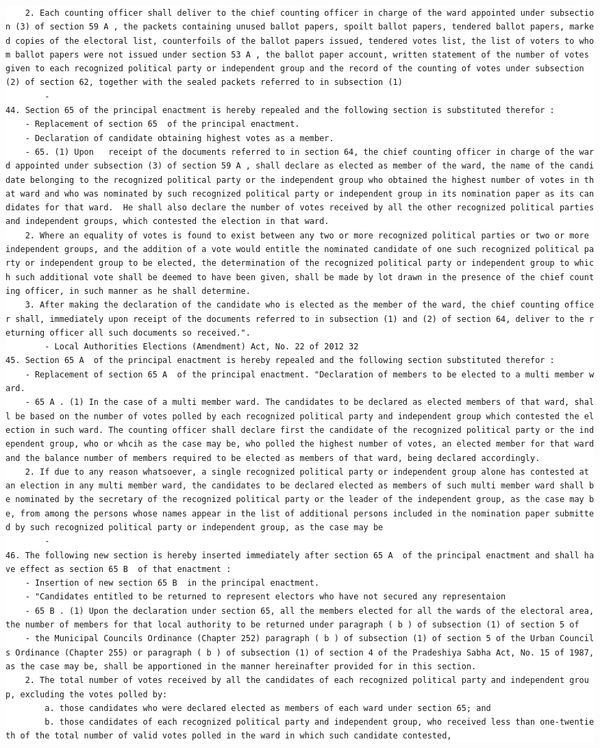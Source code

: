         2. Each counting officer shall deliver to the chief counting officer in charge of the ward appointed under subsection (3) of section 59 A , the packets containing unused ballot papers, spoilt ballot papers, tendered ballot papers, marked copies of the electoral list, counterfoils of the ballot papers issued, tendered votes list, the list of voters to whom ballot papers were not issued under section 53 A , the ballot paper account, written statement of the number of votes given to each recognized political party or independent group and the record of the counting of votes under subsection (2) of section 62, together with the sealed packets referred to in subsection (1)
            - 
    44. Section 65 of the principal enactment is hereby repealed and the following section is substituted therefor :
        - Replacement of section 65  of the principal enactment.
        - Declaration of candidate obtaining highest votes as a member.
        - 65. (1) Upon   receipt of the documents referred to in section 64, the chief counting officer in charge of the ward appointed under subsection (3) of section 59 A , shall declare as elected as member of the ward, the name of the candidate belonging to the recognized political party or the independent group who obtained the highest number of votes in that ward and who was nominated by such recognized political party or independent group in its nomination paper as its candidates for that ward.  He shall also declare the number of votes received by all the other recognized political parties and independent groups, which contested the election in that ward.
        2. Where an equality of votes is found to exist between any two or more recognized political parties or two or more independent groups, and the addition of a vote would entitle the nominated candidate of one such recognized political party or independent group to be elected, the determination of the recognized political party or independent group to which such additional vote shall be deemed to have been given, shall be made by lot drawn in the presence of the chief counting officer, in such manner as he shall determine.
        3. After making the declaration of the candidate who is elected as the member of the ward, the chief counting officer shall, immediately upon receipt of the documents referred to in subsection (1) and (2) of section 64, deliver to the returning officer all such documents so received.".
            - Local Authorities Elections (Amendment) Act, No. 22 of 2012 32
    45. Section 65 A  of the principal enactment is hereby repealed and the following section substituted therefor :
        - Replacement of section 65 A  of the principal enactment. "Declaration of members to be elected to a multi member ward.
        - 65 A . (1) In the case of a multi member ward. The candidates to be declared as elected members of that ward, shall be based on the number of votes polled by each recognized political party and independent group which contested the election in such ward. The counting officer shall declare first the candidate of the recognized political party or the independent group, who or whcih as the case may be, who polled the highest number of votes, an elected member for that ward and the balance number of members required to be elected as members of that ward, being declared accordingly.
        2. If due to any reason whatsoever, a single recognized political party or independent group alone has contested at an election in any multi member ward, the candidates to be declared elected as members of such multi member ward shall be nominated by the secretary of the recognized political party or the leader of the independent group, as the case may be, from among the persons whose names appear in the list of additional persons included in the nomination paper submitted by such recognized political party or independent group, as the case may be
            - 
    46. The following new section is hereby inserted immediately after section 65 A  of the principal enactment and shall have effect as section 65 B  of that enactment :
        - Insertion of new section 65 B  in the principal enactment.
        - "Candidates entitled to be returned to represent electors who have not secured any representaion
        - 65 B . (1) Upon the declaration under section 65, all the members elected for all the wards of the electoral area, the number of members for that local authority to be returned under paragraph ( b ) of subsection (1) of section 5 of
        - the Municipal Councils Ordinance (Chapter 252) paragraph ( b ) of subsection (1) of section 5 of the Urban Councils Ordinance (Chapter 255) or paragraph ( b ) of subsection (1) of section 4 of the Pradeshiya Sabha Act, No. 15 of 1987, as the case may be, shall be apportioned in the manner hereinafter provided for in this section.
        2. The total number of votes received by all the candidates of each recognized political party and independent group, excluding the votes polled by:
            a. those candidates who were declared elected as members of each ward under section 65; and
            b. those candidates of each recognized political party and independent group, who received less than one-twentieth of the total number of valid votes polled in the ward in which such candidate contested,